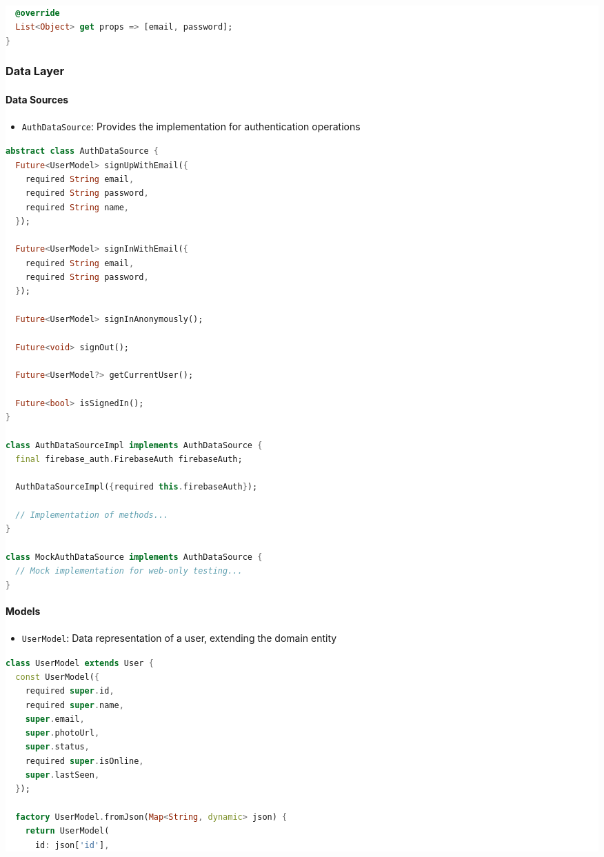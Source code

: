 ```dart
  @override
  List<Object> get props => [email, password];
}
```

### Data Layer

#### Data Sources

- `AuthDataSource`: Provides the implementation for authentication operations

```dart
abstract class AuthDataSource {
  Future<UserModel> signUpWithEmail({
    required String email,
    required String password,
    required String name,
  });

  Future<UserModel> signInWithEmail({
    required String email,
    required String password,
  });

  Future<UserModel> signInAnonymously();

  Future<void> signOut();

  Future<UserModel?> getCurrentUser();

  Future<bool> isSignedIn();
}

class AuthDataSourceImpl implements AuthDataSource {
  final firebase_auth.FirebaseAuth firebaseAuth;

  AuthDataSourceImpl({required this.firebaseAuth});

  // Implementation of methods...
}

class MockAuthDataSource implements AuthDataSource {
  // Mock implementation for web-only testing...
}
```

#### Models

- `UserModel`: Data representation of a user, extending the domain entity

```dart
class UserModel extends User {
  const UserModel({
    required super.id,
    required super.name,
    super.email,
    super.photoUrl,
    super.status,
    required super.isOnline,
    super.lastSeen,
  });

  factory UserModel.fromJson(Map<String, dynamic> json) {
    return UserModel(
      id: json['id'],
```